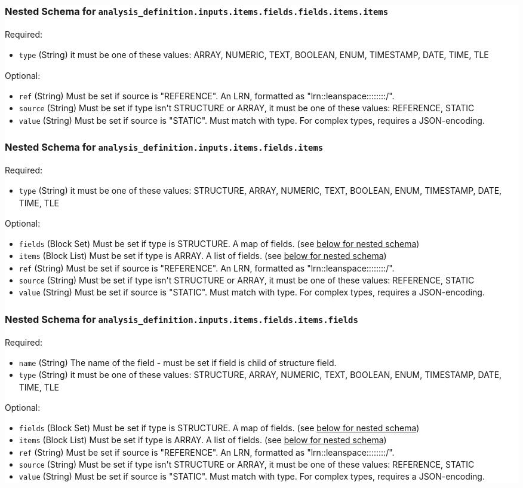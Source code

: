 
<a id="nestedblock--analysis_definition--inputs--items--fields--fields--items--items"></a>
### Nested Schema for `analysis_definition.inputs.items.fields.fields.items.items`

Required:

- `type` (String) it must be one of these values: ARRAY, NUMERIC, TEXT, BOOLEAN, ENUM, TIMESTAMP, DATE, TIME, TLE

Optional:

- `ref` (String) Must be set if source is "REFERENCE". An LRN, formatted as "lrn::leanspace::<tenant>::<service>::<resource>::<resourceId>/<attribute>".
- `source` (String) Must be set if type isn't STRUCTURE or ARRAY, it must be one of these values: REFERENCE, STATIC
- `value` (String) Must be set if source is "STATIC". Must match with type. For complex types, requires a JSON-encoding.




<a id="nestedblock--analysis_definition--inputs--items--fields--items"></a>
### Nested Schema for `analysis_definition.inputs.items.fields.items`

Required:

- `type` (String) it must be one of these values: STRUCTURE, ARRAY, NUMERIC, TEXT, BOOLEAN, ENUM, TIMESTAMP, DATE, TIME, TLE

Optional:

- `fields` (Block Set) Must be set if type is STRUCTURE. A map of fields. (see [below for nested schema](#nestedblock--analysis_definition--inputs--items--fields--items--fields))
- `items` (Block List) Must be set if type is ARRAY. A list of fields. (see [below for nested schema](#nestedblock--analysis_definition--inputs--items--fields--items--items))
- `ref` (String) Must be set if source is "REFERENCE". An LRN, formatted as "lrn::leanspace::<tenant>::<service>::<resource>::<resourceId>/<attribute>".
- `source` (String) Must be set if type isn't STRUCTURE or ARRAY, it must be one of these values: REFERENCE, STATIC
- `value` (String) Must be set if source is "STATIC". Must match with type. For complex types, requires a JSON-encoding.

<a id="nestedblock--analysis_definition--inputs--items--fields--items--fields"></a>
### Nested Schema for `analysis_definition.inputs.items.fields.items.fields`

Required:

- `name` (String) The name of the field - must be set if field is child of structure field.
- `type` (String) it must be one of these values: STRUCTURE, ARRAY, NUMERIC, TEXT, BOOLEAN, ENUM, TIMESTAMP, DATE, TIME, TLE

Optional:

- `fields` (Block Set) Must be set if type is STRUCTURE. A map of fields. (see [below for nested schema](#nestedblock--analysis_definition--inputs--items--fields--items--fields--fields))
- `items` (Block List) Must be set if type is ARRAY. A list of fields. (see [below for nested schema](#nestedblock--analysis_definition--inputs--items--fields--items--fields--items))
- `ref` (String) Must be set if source is "REFERENCE". An LRN, formatted as "lrn::leanspace::<tenant>::<service>::<resource>::<resourceId>/<attribute>".
- `source` (String) Must be set if type isn't STRUCTURE or ARRAY, it must be one of these values: REFERENCE, STATIC
- `value` (String) Must be set if source is "STATIC". Must match with type. For complex types, requires a JSON-encoding.
